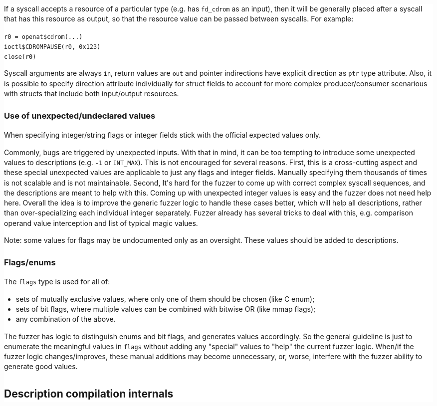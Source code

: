 If a syscall accepts a resource of a particular type (e.g. has `fd_cdrom` as an input),
then it will be generally placed after a syscall that has this resource as output,
so that the resource value can be passed between syscalls. For example:

```
r0 = openat$cdrom(...)
ioctl$CDROMPAUSE(r0, 0x123)
close(r0)
```

Syscall arguments are always `in`, return values are `out` and pointer indirections
have explicit direction as `ptr` type attribute. Also, it is possible to specify
direction attribute individually for struct fields to account for more complex
producer/consumer scenarious with structs that include both input/output resources.

<div id="values"/>

### Use of unexpected/undeclared values

When specifying integer/string flags or integer fields stick with the official expected values only.

Commonly, bugs are triggered by unexpected inputs. With that in mind, it can be too tempting to introduce
some unexpected values to descriptions (e.g. `-1` or `INT_MAX`). This is not encouraged for several reasons.
First, this is a cross-cutting aspect and these special unexpected values are applicable to just
any flags and integer fields. Manually specifying them thousands of times is not scalable and
is not maintainable. Second, It's hard for the fuzzer to come up with correct complex syscall sequences,
and the descriptions are meant to help with this. Coming up with unexpected integer values is easy
and the fuzzer does not need help here. Overall the idea is to improve the generic fuzzer logic
to handle these cases better, which will help all descriptions, rather than over-specializing each
individual integer separately. Fuzzer already has several tricks to deal with this, e.g. comparison
operand value interception and list of typical magic values.

Note: some values for flags may be undocumented only as an oversight. These values should be added to descriptions.

<div id="flags"/>

### Flags/enums

The `flags` type is used for all of:

 - sets of mutually exclusive values, where only one of them should be chosen (like C enum);
 - sets of bit flags, where multiple values can be combined with bitwise OR (like mmap flags);
 - any combination of the above.

The fuzzer has logic to distinguish enums and bit flags, and generates values
accordingly. So the general guideline is just to enumerate the meaningful values
in `flags` without adding any "special" values to "help" the current fuzzer logic.
When/if the fuzzer logic changes/improves, these manual additions may become
unnecessary, or, worse, interfere with the fuzzer ability to generate good values.

## Description compilation internals
